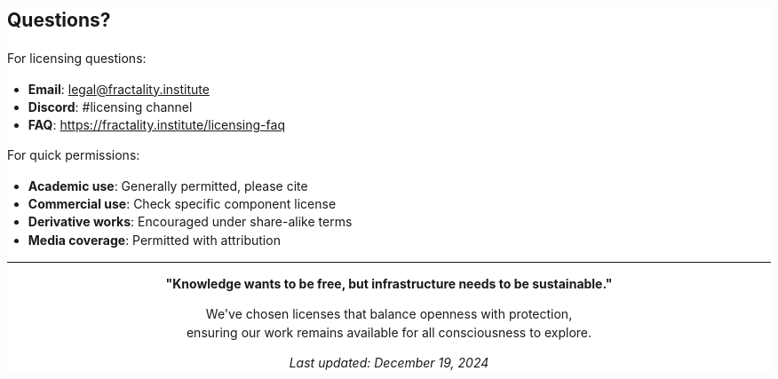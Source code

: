 ## Questions?

For licensing questions:
- **Email**: legal@fractality.institute
- **Discord**: #licensing channel
- **FAQ**: https://fractality.institute/licensing-faq

For quick permissions:
- **Academic use**: Generally permitted, please cite
- **Commercial use**: Check specific component license
- **Derivative works**: Encouraged under share-alike terms
- **Media coverage**: Permitted with attribution

---

<div align="center">

**"Knowledge wants to be free, but infrastructure needs to be sustainable."**

We've chosen licenses that balance openness with protection,  
ensuring our work remains available for all consciousness to explore.

*Last updated: December 19, 2024*

</div>
